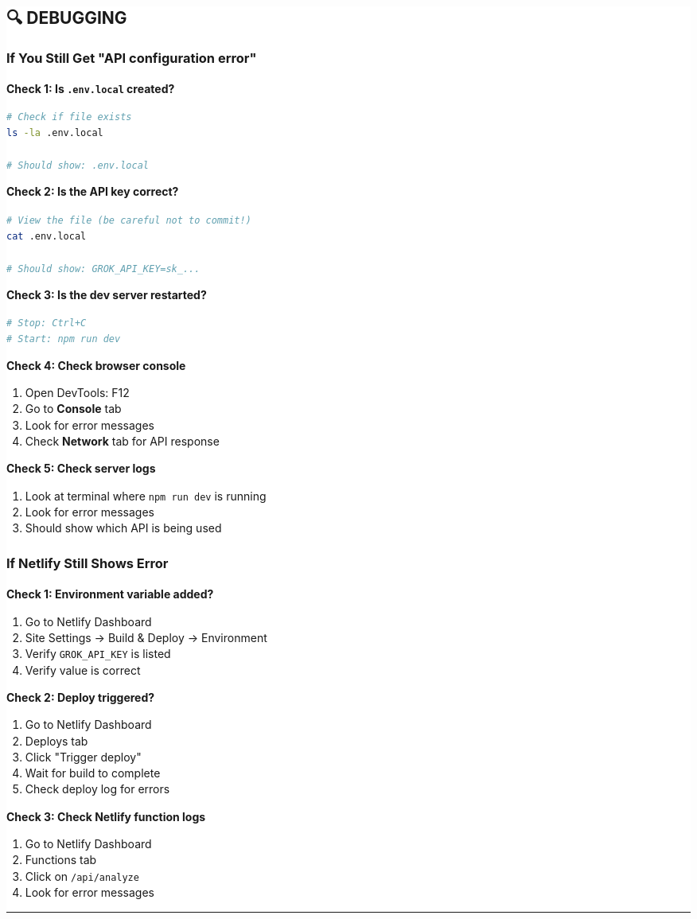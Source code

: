 
## 🔍 DEBUGGING

### If You Still Get "API configuration error"

**Check 1: Is `.env.local` created?**
```bash
# Check if file exists
ls -la .env.local

# Should show: .env.local
```

**Check 2: Is the API key correct?**
```bash
# View the file (be careful not to commit!)
cat .env.local

# Should show: GROK_API_KEY=sk_...
```

**Check 3: Is the dev server restarted?**
```bash
# Stop: Ctrl+C
# Start: npm run dev
```

**Check 4: Check browser console**
1. Open DevTools: F12
2. Go to **Console** tab
3. Look for error messages
4. Check **Network** tab for API response

**Check 5: Check server logs**
1. Look at terminal where `npm run dev` is running
2. Look for error messages
3. Should show which API is being used

### If Netlify Still Shows Error

**Check 1: Environment variable added?**
1. Go to Netlify Dashboard
2. Site Settings → Build & Deploy → Environment
3. Verify `GROK_API_KEY` is listed
4. Verify value is correct

**Check 2: Deploy triggered?**
1. Go to Netlify Dashboard
2. Deploys tab
3. Click "Trigger deploy"
4. Wait for build to complete
5. Check deploy log for errors

**Check 3: Check Netlify function logs**
1. Go to Netlify Dashboard
2. Functions tab
3. Click on `/api/analyze`
4. Look for error messages

---